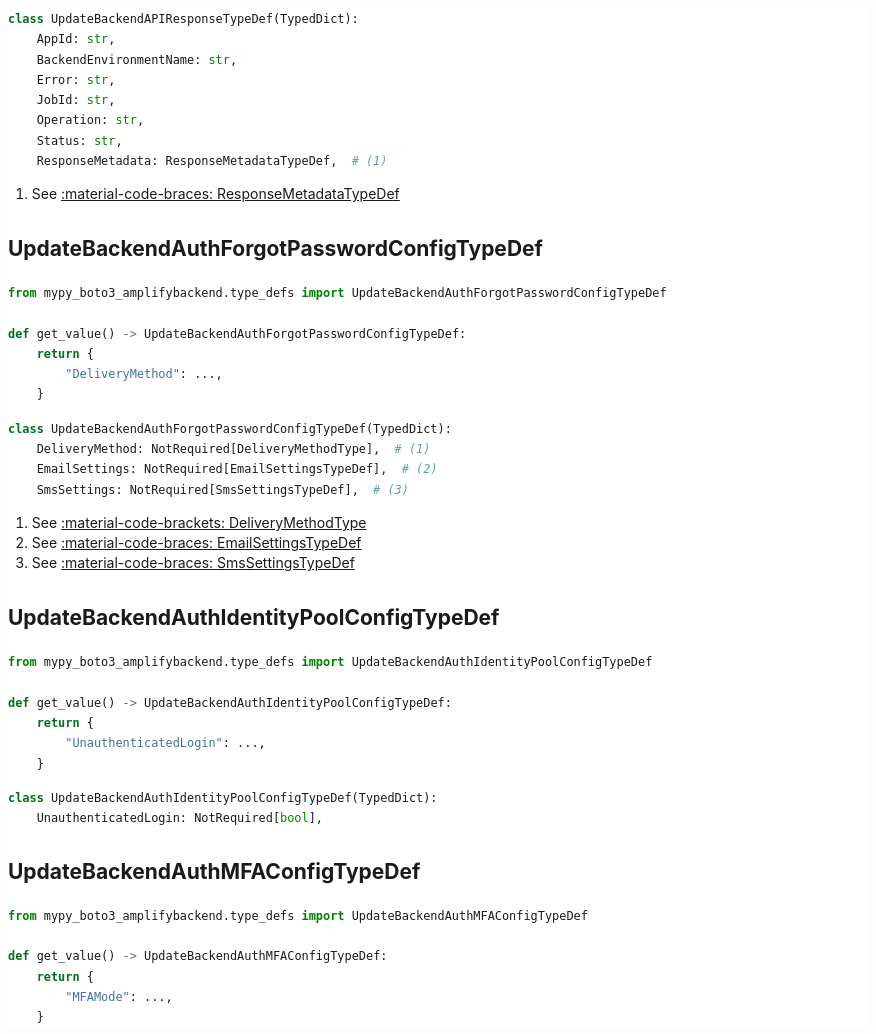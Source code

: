 ```python title="Definition"
class UpdateBackendAPIResponseTypeDef(TypedDict):
    AppId: str,
    BackendEnvironmentName: str,
    Error: str,
    JobId: str,
    Operation: str,
    Status: str,
    ResponseMetadata: ResponseMetadataTypeDef,  # (1)
```

1. See [:material-code-braces: ResponseMetadataTypeDef](./type_defs.md#responsemetadatatypedef) 
## UpdateBackendAuthForgotPasswordConfigTypeDef

```python title="Usage Example"
from mypy_boto3_amplifybackend.type_defs import UpdateBackendAuthForgotPasswordConfigTypeDef

def get_value() -> UpdateBackendAuthForgotPasswordConfigTypeDef:
    return {
        "DeliveryMethod": ...,
    }
```

```python title="Definition"
class UpdateBackendAuthForgotPasswordConfigTypeDef(TypedDict):
    DeliveryMethod: NotRequired[DeliveryMethodType],  # (1)
    EmailSettings: NotRequired[EmailSettingsTypeDef],  # (2)
    SmsSettings: NotRequired[SmsSettingsTypeDef],  # (3)
```

1. See [:material-code-brackets: DeliveryMethodType](./literals.md#deliverymethodtype) 
2. See [:material-code-braces: EmailSettingsTypeDef](./type_defs.md#emailsettingstypedef) 
3. See [:material-code-braces: SmsSettingsTypeDef](./type_defs.md#smssettingstypedef) 
## UpdateBackendAuthIdentityPoolConfigTypeDef

```python title="Usage Example"
from mypy_boto3_amplifybackend.type_defs import UpdateBackendAuthIdentityPoolConfigTypeDef

def get_value() -> UpdateBackendAuthIdentityPoolConfigTypeDef:
    return {
        "UnauthenticatedLogin": ...,
    }
```

```python title="Definition"
class UpdateBackendAuthIdentityPoolConfigTypeDef(TypedDict):
    UnauthenticatedLogin: NotRequired[bool],
```

## UpdateBackendAuthMFAConfigTypeDef

```python title="Usage Example"
from mypy_boto3_amplifybackend.type_defs import UpdateBackendAuthMFAConfigTypeDef

def get_value() -> UpdateBackendAuthMFAConfigTypeDef:
    return {
        "MFAMode": ...,
    }
```

